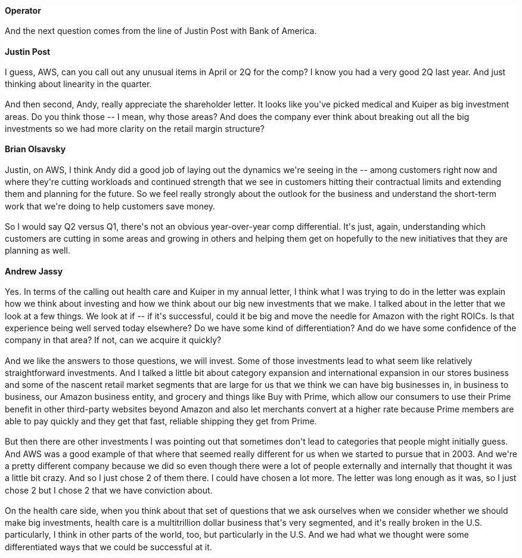 **Operator**

And the next question comes from the line of Justin Post with Bank of America.

**Justin Post**

I guess, AWS, can you call out any unusual items in April or 2Q for the comp? I know you had a very good 2Q last year. And just thinking about linearity in the quarter. 

And then second, Andy, really appreciate the shareholder letter. It looks like you've picked medical and Kuiper as big investment areas. Do you think those -- I mean, why those areas? And does the company ever think about breaking out all the big investments so we had more clarity on the retail margin structure?

**Brian Olsavsky**

Justin, on AWS, I think Andy did a good job of laying out the dynamics we're seeing in the -- among customers right now and where they're cutting workloads and continued strength that we see in customers hitting their contractual limits and extending them and planning for the future. So we feel really strongly about the outlook for the business and understand the short-term work that we're doing to help customers save money.

So I would say Q2 versus Q1, there's not an obvious year-over-year comp differential. It's just, again, understanding which customers are cutting in some areas and growing in others and helping them get on hopefully to the new initiatives that they are planning as well.

**Andrew Jassy**

Yes. In terms of the calling out health care and Kuiper in my annual letter, I think what I was trying to do in the letter was explain how we think about investing and how we think about our big new investments that we make. I talked about in the letter that we look at a few things. We look at if -- if it's successful, could it be big and move the needle for Amazon with the right ROICs. Is that experience being well served today elsewhere? Do we have some kind of differentiation? And do we have some confidence of the company in that area? If not, can we acquire it quickly?

And we like the answers to those questions, we will invest. Some of those investments lead to what seem like relatively straightforward investments. And I talked a little bit about category expansion and international expansion in our stores business and some of the nascent retail market segments that are large for us that we think we can have big businesses in, in business to business, our Amazon business entity, and grocery and things like Buy with Prime, which allow our consumers to use their Prime benefit in other third-party websites beyond Amazon and also let merchants convert at a higher rate because Prime members are able to pay quickly and they get that fast, reliable shipping they get from Prime.

But then there are other investments I was pointing out that sometimes don't lead to categories that people might initially guess. And AWS was a good example of that where that seemed really different for us when we started to pursue that in 2003. And we're a pretty different company because we did so even though there were a lot of people externally and internally that thought it was a little bit crazy. And so I just chose 2 of them there. I could have chosen a lot more. The letter was long enough as it was, so I just chose 2 but I chose 2 that we have conviction about.

On the health care side, when you think about that set of questions that we ask ourselves when we consider whether we should make big investments, health care is a multitrillion dollar business that's very segmented, and it's really broken in the U.S. particularly, I think in other parts of the world, too, but particularly in the U.S. And we had what we thought were some differentiated ways that we could be successful at it.
